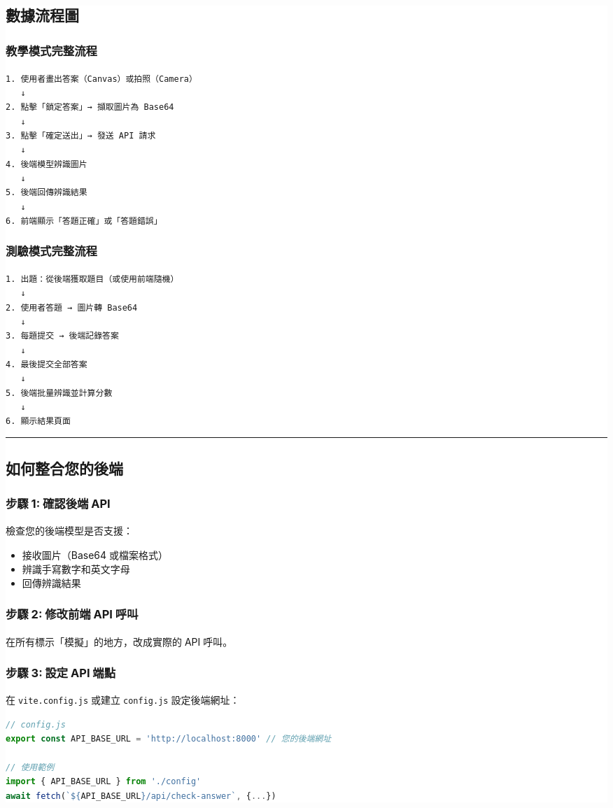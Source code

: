 
## 數據流程圖

### 教學模式完整流程
```
1. 使用者畫出答案（Canvas）或拍照（Camera）
   ↓
2. 點擊「鎖定答案」→ 擷取圖片為 Base64
   ↓
3. 點擊「確定送出」→ 發送 API 請求
   ↓
4. 後端模型辨識圖片
   ↓
5. 後端回傳辨識結果
   ↓
6. 前端顯示「答題正確」或「答題錯誤」
```

### 測驗模式完整流程
```
1. 出題：從後端獲取題目（或使用前端隨機）
   ↓
2. 使用者答題 → 圖片轉 Base64
   ↓
3. 每題提交 → 後端記錄答案
   ↓
4. 最後提交全部答案
   ↓
5. 後端批量辨識並計算分數
   ↓
6. 顯示結果頁面
```

---

## 如何整合您的後端

### 步驟 1: 確認後端 API
檢查您的後端模型是否支援：
- 接收圖片（Base64 或檔案格式）
- 辨識手寫數字和英文字母
- 回傳辨識結果

### 步驟 2: 修改前端 API 呼叫
在所有標示「模擬」的地方，改成實際的 API 呼叫。

### 步驟 3: 設定 API 端點
在 `vite.config.js` 或建立 `config.js` 設定後端網址：

```javascript
// config.js
export const API_BASE_URL = 'http://localhost:8000' // 您的後端網址

// 使用範例
import { API_BASE_URL } from './config'
await fetch(`${API_BASE_URL}/api/check-answer`, {...})
```
